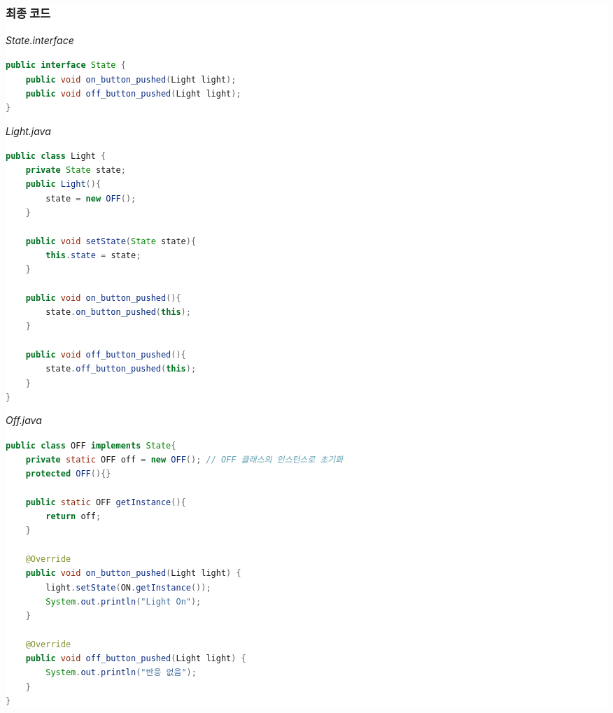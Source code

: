 ### 최종 코드

*State.interface*

```java
public interface State {
    public void on_button_pushed(Light light);
    public void off_button_pushed(Light light);
}
```

*Light.java*

```java
public class Light {
    private State state;
    public Light(){
        state = new OFF();
    }

    public void setState(State state){
        this.state = state;
    }

    public void on_button_pushed(){
        state.on_button_pushed(this);
    }

    public void off_button_pushed(){
        state.off_button_pushed(this);
    }
}
```

*Off.java*

```java
public class OFF implements State{
    private static OFF off = new OFF(); // OFF 클래스의 인스턴스로 초기화
    protected OFF(){}

    public static OFF getInstance(){
        return off;
    }

    @Override
    public void on_button_pushed(Light light) {
        light.setState(ON.getInstance());
        System.out.println("Light On");
    }

    @Override
    public void off_button_pushed(Light light) {
        System.out.println("반응 없음");
    }
}
```
